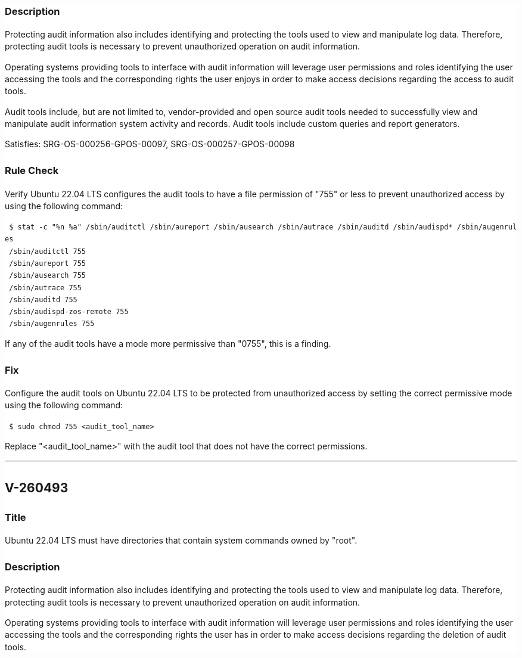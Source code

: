 ### Description
Protecting audit information also includes identifying and protecting the tools used to view and manipulate log data. Therefore, protecting audit tools is necessary to prevent unauthorized operation on audit information.  
  
Operating systems providing tools to interface with audit information will leverage user permissions and roles identifying the user accessing the tools and the corresponding rights the user enjoys in order to make access decisions regarding the access to audit tools.  
  
Audit tools include, but are not limited to, vendor-provided and open source audit tools needed to successfully view and manipulate audit information system activity and records. Audit tools include custom queries and report generators.

Satisfies: SRG-OS-000256-GPOS-00097, SRG-OS-000257-GPOS-00098

### Rule Check
Verify Ubuntu 22.04 LTS configures the audit tools to have a file permission of "755" or less to prevent unauthorized access by using the following command:  
  
     $ stat -c "%n %a" /sbin/auditctl /sbin/aureport /sbin/ausearch /sbin/autrace /sbin/auditd /sbin/audispd* /sbin/augenrules 
     /sbin/auditctl 755 
     /sbin/aureport 755 
     /sbin/ausearch 755 
     /sbin/autrace 755 
     /sbin/auditd 755 
     /sbin/audispd-zos-remote 755 
     /sbin/augenrules 755 
  
If any of the audit tools have a mode more permissive than "0755", this is a finding.

### Fix
Configure the audit tools on Ubuntu 22.04 LTS to be protected from unauthorized access by setting the correct permissive mode using the following command:  
  
     $ sudo chmod 755 <audit_tool_name>  
  
Replace "<audit_tool_name>" with the audit tool that does not have the correct permissions.

---

## V-260493

### Title
Ubuntu 22.04 LTS must have directories that contain system commands owned by "root".

### Description
Protecting audit information also includes identifying and protecting the tools used to view and manipulate log data. Therefore, protecting audit tools is necessary to prevent unauthorized operation on audit information.  
  
Operating systems providing tools to interface with audit information will leverage user permissions and roles identifying the user accessing the tools and the corresponding rights the user has in order to make access decisions regarding the deletion of audit tools.  
  